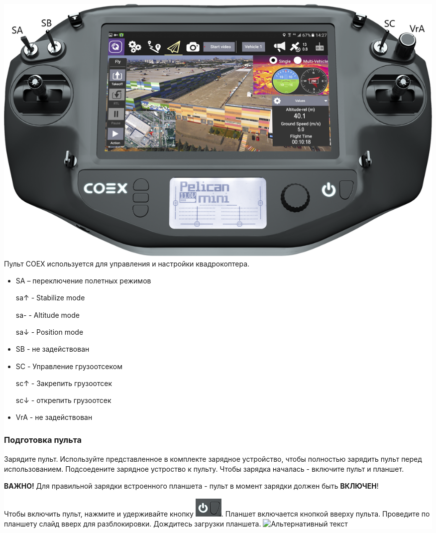 ![Альтернативный текст](/img/COEX_PULT_technoPol_2.png)
Пульт COEX используется для управления и настройки квадрокоптера.

- SA – переключение полетных режимов

  sa↑ - Stabilize mode

  sa- - Altitude mode

  sa↓ - Position mode

- SB - не задействован
- SC - Управление грузоотсеком
  
  sc↑ - Закрепить грузоотсек

  sc↓ - открепить грузоотсек

- VrA - не задействован  

### Подготовка пульта

Зарядите пульт. Используйте представленное в комплекте зарядное устройство, чтобы полностью зарядить пульт перед использованием. Подсоедените зарядное устроство к пульту.
Чтобы зарядка началась - включите пульт и планшет.

**ВАЖНО!** Для правильной зарядки встроенного планшета -  пульт в момент зарядки должен быть **ВКЛЮЧЕН**!

Чтобы включить пульт, нажмите и удерживайте кнопку ![Альтернативный текст](/img/COEX_PULT_power.png).
Планшет включается кнопкой вверху пульта.
Проведите по планшету слайд вверх для разблокировки. Дождитесь загрузки планшета.
![Альтернативный текст](/img/Screenshot_2019-05-16-16-47-11.jpeg)
